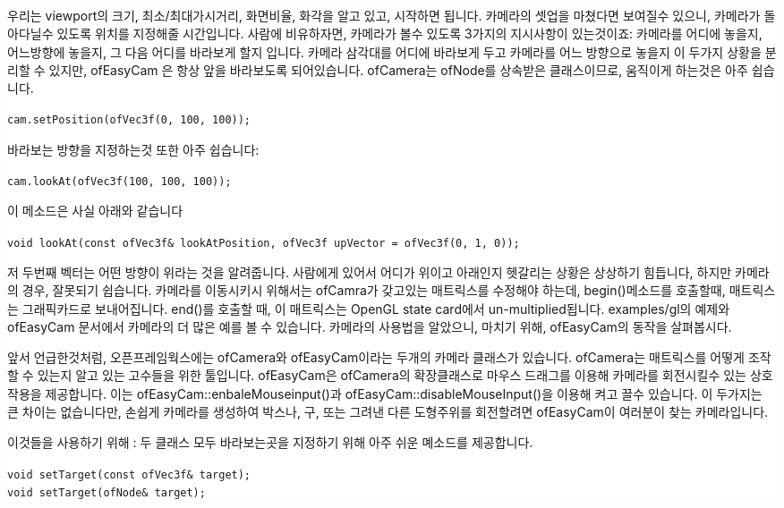 
우리는 viewport의 크기, 최소/최대가시거리, 화면비율, 화각을 알고 있고, 시작하면 됩니다. 카메라의 셋업을 마쳤다면 보여질수 있으니, 카메라가 돌아다닐수 있도록 위치를 지정해줄 시간입니다. 사람에 비유하자면, 카메라가 볼수 있도록 3가지의 지시사항이 있는것이죠: 카메라를 어디에 놓을지, 어느방향에 놓을지, 그 다음 어디를 바라보게 할지 입니다. 카메라 삼각대를 어디에 바라보게 두고 카메라를 어느 방향으로 놓을지 이 두가지 상황을 분리할 수 있지만, ofEasyCam 은 항상 앞을 바라보도록 되어있습니다. ofCamera는 ofNode를 상속받은 클래스이므로, 움직이게 하는것은 아주 쉽습니다.

~~~~{.cpp}
cam.setPosition(ofVec3f(0, 100, 100));
~~~~


바라보는 방향을 지정하는것 또한 아주 쉽습니다:

~~~~{.cpp}
cam.lookAt(ofVec3f(100, 100, 100));
~~~~


이 메소드은 사실 아래와 같습니다

~~~~{.cpp}
void lookAt(const ofVec3f& lookAtPosition, ofVec3f upVector = ofVec3f(0, 1, 0));
~~~~


저 두번째 벡터는 어떤 방향이 위라는 것을 알려줍니다. 사람에게 있어서 어디가 위이고 아래인지 헷갈리는 상황은 상상하기 힘듭니다, 하지만 카메라의 경우, 잘못되기 쉽습니다. 카메라를 이동시키시 위해서는 ofCamra가 갖고있는 매트릭스를 수정해야 하는데, begin()메소드를 호출할때, 매트릭스는 그래픽카드로 보내어집니다.  end()를 호출할 때, 이 매트릭스는 OpenGL state card에서 un-multiplied됩니다. examples/gl의 예제와 ofEasyCam 문서에서 카메라의 더 많은 예를 볼 수 있습니다. 카메라의 사용법을 알았으니, 마치기 위해, ofEasyCam의 동작을 살펴봅시다. 


앞서 언급한것처럼, 오픈프레임웍스에는 ofCamera와 ofEasyCam이라는 두개의 카메라 클래스가 있습니다. ofCamera는 매트릭스를 어떻게 조작할 수 있는지 알고 있는 고수들을 위한 툴입니다. ofEasyCam은 ofCamera의 확장클래스로 마우스 드래그를 이용해 카메라를 회전시킬수 있는 상호작용을 제공합니다. 이는 ofEasyCam::enbaleMouseinput()과 ofEasyCam::disableMouseInput()을 이용해 켜고 끌수 있습니다. 이 두가지는 큰 차이는 없습니다만, 손쉽게 카메라를 생성하여 박스나, 구, 또는 그려낸 다른 도형주위를 회전할려면 ofEasyCam이 여러분이 찾는 카메라입니다.


이것들을 사용하기 위해 : 두 클래스 모두 바라보는곳을 지정하기 위해 아주 쉬운 몌소드를 제공합니다.
~~~~{.cpp}
void setTarget(const ofVec3f& target);
void setTarget(ofNode& target);
~~~~


